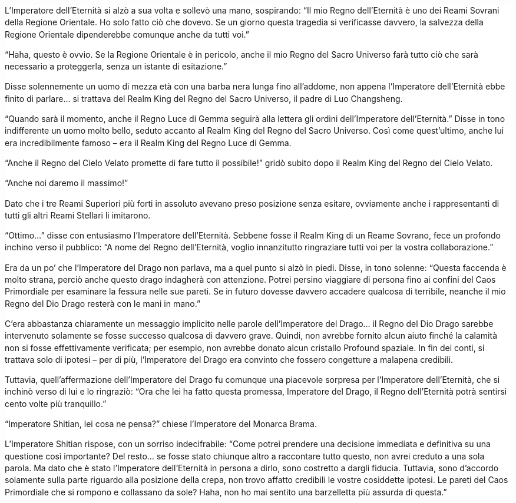 
L’Imperatore dell’Eternità si alzò a sua volta e sollevò una mano, sospirando: “Il mio Regno dell’Eternità è uno dei Reami Sovrani della Regione Orientale. Ho solo fatto ciò che dovevo. Se un giorno questa tragedia si verificasse davvero, la salvezza della Regione Orientale dipenderebbe comunque anche da tutti voi.”


“Haha, questo è ovvio. Se la Regione Orientale è in pericolo, anche il mio Regno del Sacro Universo farà tutto ciò che sarà necessario a proteggerla, senza un istante di esitazione.”


Disse solennemente un uomo di mezza età con una barba nera lunga fino all’addome, non appena l’Imperatore dell’Eternità ebbe finito di parlare… si trattava del Realm King del Regno del Sacro Universo, il padre di Luo Changsheng.


“Quando sarà il momento, anche il Regno Luce di Gemma seguirà alla lettera gli ordini dell’Imperatore dell’Eternità.” Disse in tono indifferente un uomo molto bello, seduto accanto al Realm King del Regno del Sacro Universo. Così come quest’ultimo, anche lui era incredibilmente famoso – era il Realm King del Regno Luce di Gemma.


“Anche il Regno del Cielo Velato promette di fare tutto il possibile!” gridò subito dopo il Realm King del Regno del Cielo Velato.


“Anche noi daremo il massimo!”


Dato che i tre Reami Superiori più forti in assoluto avevano preso posizione senza esitare, ovviamente anche i rappresentanti di tutti gli altri Reami Stellari li imitarono.


“Ottimo…” disse con entusiasmo l’Imperatore dell’Eternità. Sebbene fosse il Realm King di un Reame Sovrano, fece un profondo inchino verso il pubblico: “A nome del Regno dell’Eternità, voglio innanzitutto ringraziare tutti voi per la vostra collaborazione.”


Era da un po’ che l’Imperatore del Drago non parlava, ma a quel punto si alzò in piedi. Disse, in tono solenne: “Questa faccenda è molto strana, perciò anche questo drago indagherà con attenzione. Potrei persino viaggiare di persona fino ai confini del Caos Primordiale per esaminare la fessura nelle sue pareti. Se in futuro dovesse davvero accadere qualcosa di terribile, neanche il mio Regno del Dio Drago resterà con le mani in mano.”


C’era abbastanza chiaramente un messaggio implicito nelle parole dell’Imperatore del Drago… il Regno del Dio Drago sarebbe intervenuto solamente se fosse successo qualcosa di davvero grave. Quindi, non avrebbe fornito alcun aiuto finché la calamità non si fosse effettivamente verificata; per esempio, non avrebbe donato alcun cristallo Profound spaziale. In fin dei conti, si trattava solo di ipotesi – per di più, l’Imperatore del Drago era convinto che fossero congetture a malapena credibili.


Tuttavia, quell’affermazione dell’Imperatore del Drago fu comunque una piacevole sorpresa per l’Imperatore dell’Eternità, che si inchinò verso di lui e lo ringraziò: “Ora che lei ha fatto questa promessa, Imperatore del Drago, il Regno dell’Eternità potrà sentirsi cento volte più tranquillo.”


“Imperatore Shitian, lei cosa ne pensa?” chiese l’Imperatore del Monarca Brama.


L’Imperatore Shitian rispose, con un sorriso indecifrabile: “Come potrei prendere una decisione immediata e definitiva su una questione così importante? Del resto… se fosse stato chiunque altro a raccontare tutto questo, non avrei creduto a una sola parola. Ma dato che è stato l’Imperatore dell’Eternità in persona a dirlo, sono costretto a dargli fiducia. Tuttavia, sono d’accordo solamente sulla parte riguardo alla posizione della crepa, non trovo affatto credibili le vostre cosiddette ipotesi. Le pareti del Caos Primordiale che si rompono e collassano da sole? Haha, non ho mai sentito una barzelletta più assurda di questa.”
